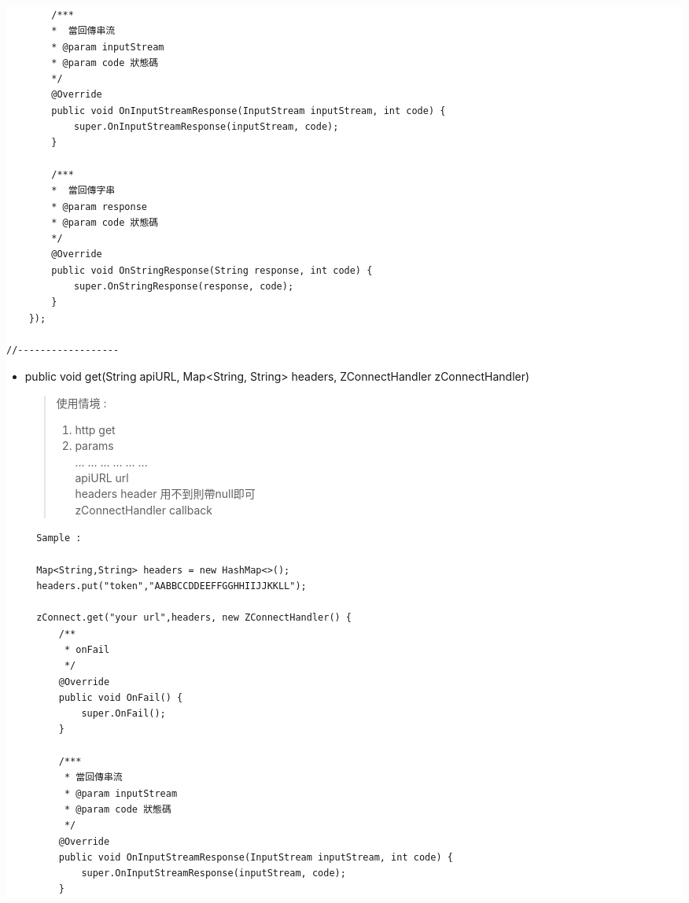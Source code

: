             /***
            *  當回傳串流
            * @param inputStream
            * @param code 狀態碼
            */
            @Override
            public void OnInputStreamResponse(InputStream inputStream, int code) {
                super.OnInputStreamResponse(inputStream, code);
            }

            /***
            *  當回傳字串
            * @param response
            * @param code 狀態碼
            */
            @Override
            public void OnStringResponse(String response, int code) {
                super.OnStringResponse(response, code);
            }
        });

	//------------------


* public void get(String apiURL, Map<String, String> headers, ZConnectHandler zConnectHandler) 


	> 使用情境 :</br>
	> 1. http get</br>
	> 2. params</br>
	> ... ... ... ... ... ...</br>
	> apiURL url</br>
	> headers header 用不到則帶null即可</br>
	> zConnectHandler callback

		Sample :

        Map<String,String> headers = new HashMap<>();
        headers.put("token","AABBCCDDEEFFGGHHIIJJKKLL");

        zConnect.get("your url",headers, new ZConnectHandler() {
            /**
             * onFail
             */
            @Override
            public void OnFail() {
                super.OnFail();
            }

            /***
             * 當回傳串流
             * @param inputStream
             * @param code 狀態碼
             */
            @Override
            public void OnInputStreamResponse(InputStream inputStream, int code) {
                super.OnInputStreamResponse(inputStream, code);
            }
